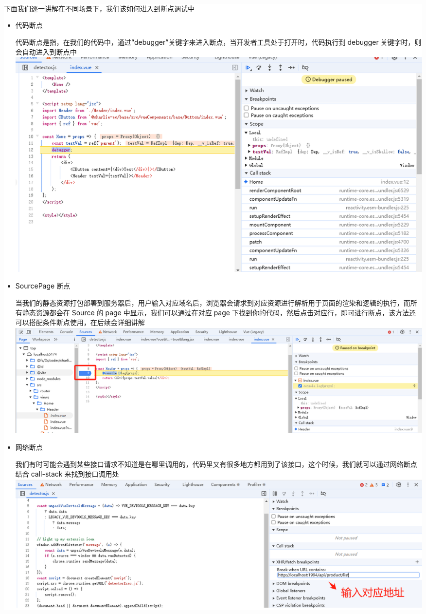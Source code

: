 下面我们逐一讲解在不同场景下，我们该如何进入到断点调试中

- 代码断点

  代码断点是指，在我们的代码中，通过“debugger”关键字来进入断点，当开发者工具处于打开时，代码执行到 debugger 关键字时，则会自动进入到断点中
  ![alt text](image-10.png)

- SourcePage 断点

  当我们的静态资源打包部署到服务器后，用户输入对应域名后，浏览器会请求到对应资源进行解析用于页面的渲染和逻辑的执行，而所有静态资源都会在 Source 的 page 中显示，我们可以通过在对应 page 下找到你的代码，然后点击对应行，即可进行断点，该方法还可以搭配条件断点使用，在后续会详细讲解
  ![alt text](image-11.png)

- 网络断点

  我们有时可能会遇到某些接口请求不知道是在哪里调用的，代码里又有很多地方都用到了该接口，这个时候，我们就可以通过网络断点结合 call-stack 来找到接口调用处
  ![alt text](image-9.png)